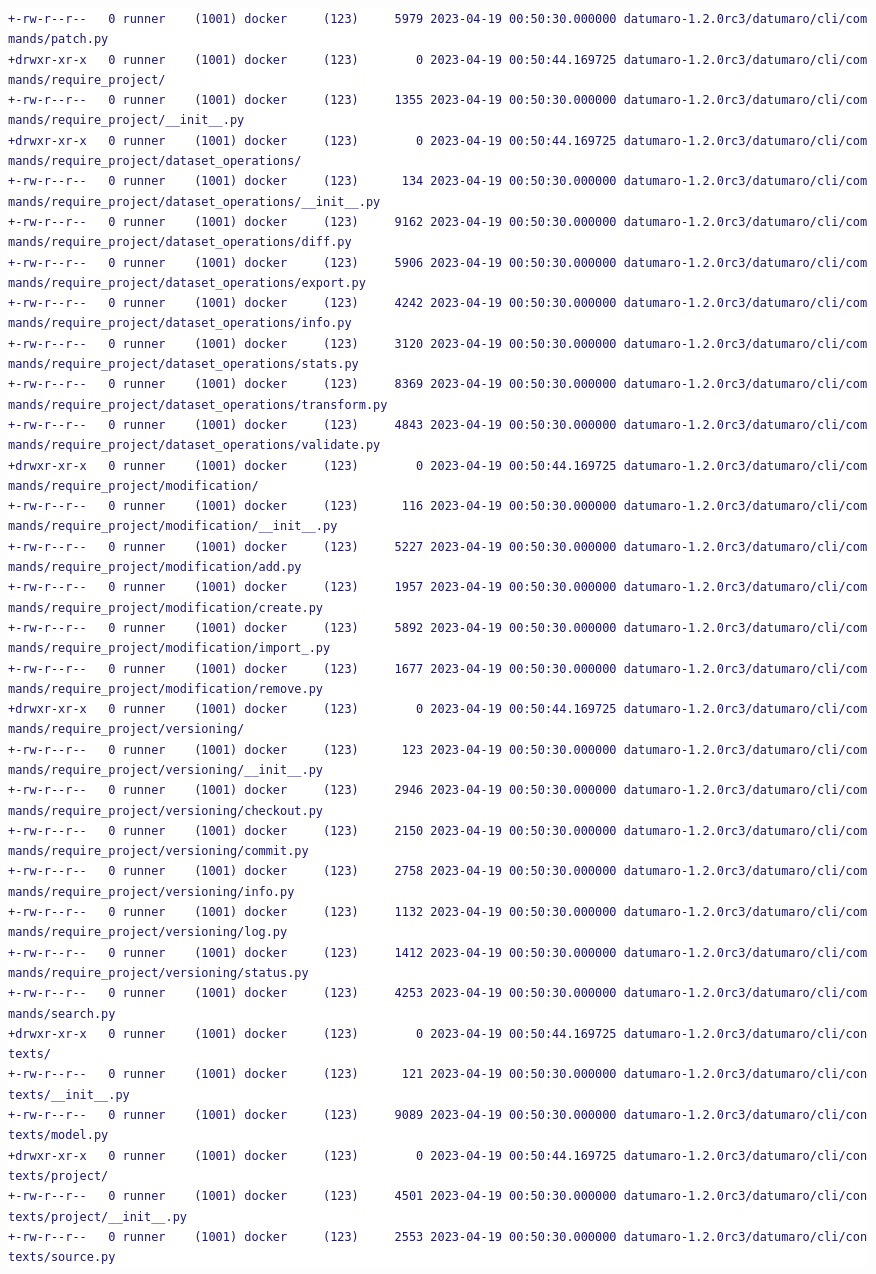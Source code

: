 ```diff
+-rw-r--r--   0 runner    (1001) docker     (123)     5979 2023-04-19 00:50:30.000000 datumaro-1.2.0rc3/datumaro/cli/commands/patch.py
+drwxr-xr-x   0 runner    (1001) docker     (123)        0 2023-04-19 00:50:44.169725 datumaro-1.2.0rc3/datumaro/cli/commands/require_project/
+-rw-r--r--   0 runner    (1001) docker     (123)     1355 2023-04-19 00:50:30.000000 datumaro-1.2.0rc3/datumaro/cli/commands/require_project/__init__.py
+drwxr-xr-x   0 runner    (1001) docker     (123)        0 2023-04-19 00:50:44.169725 datumaro-1.2.0rc3/datumaro/cli/commands/require_project/dataset_operations/
+-rw-r--r--   0 runner    (1001) docker     (123)      134 2023-04-19 00:50:30.000000 datumaro-1.2.0rc3/datumaro/cli/commands/require_project/dataset_operations/__init__.py
+-rw-r--r--   0 runner    (1001) docker     (123)     9162 2023-04-19 00:50:30.000000 datumaro-1.2.0rc3/datumaro/cli/commands/require_project/dataset_operations/diff.py
+-rw-r--r--   0 runner    (1001) docker     (123)     5906 2023-04-19 00:50:30.000000 datumaro-1.2.0rc3/datumaro/cli/commands/require_project/dataset_operations/export.py
+-rw-r--r--   0 runner    (1001) docker     (123)     4242 2023-04-19 00:50:30.000000 datumaro-1.2.0rc3/datumaro/cli/commands/require_project/dataset_operations/info.py
+-rw-r--r--   0 runner    (1001) docker     (123)     3120 2023-04-19 00:50:30.000000 datumaro-1.2.0rc3/datumaro/cli/commands/require_project/dataset_operations/stats.py
+-rw-r--r--   0 runner    (1001) docker     (123)     8369 2023-04-19 00:50:30.000000 datumaro-1.2.0rc3/datumaro/cli/commands/require_project/dataset_operations/transform.py
+-rw-r--r--   0 runner    (1001) docker     (123)     4843 2023-04-19 00:50:30.000000 datumaro-1.2.0rc3/datumaro/cli/commands/require_project/dataset_operations/validate.py
+drwxr-xr-x   0 runner    (1001) docker     (123)        0 2023-04-19 00:50:44.169725 datumaro-1.2.0rc3/datumaro/cli/commands/require_project/modification/
+-rw-r--r--   0 runner    (1001) docker     (123)      116 2023-04-19 00:50:30.000000 datumaro-1.2.0rc3/datumaro/cli/commands/require_project/modification/__init__.py
+-rw-r--r--   0 runner    (1001) docker     (123)     5227 2023-04-19 00:50:30.000000 datumaro-1.2.0rc3/datumaro/cli/commands/require_project/modification/add.py
+-rw-r--r--   0 runner    (1001) docker     (123)     1957 2023-04-19 00:50:30.000000 datumaro-1.2.0rc3/datumaro/cli/commands/require_project/modification/create.py
+-rw-r--r--   0 runner    (1001) docker     (123)     5892 2023-04-19 00:50:30.000000 datumaro-1.2.0rc3/datumaro/cli/commands/require_project/modification/import_.py
+-rw-r--r--   0 runner    (1001) docker     (123)     1677 2023-04-19 00:50:30.000000 datumaro-1.2.0rc3/datumaro/cli/commands/require_project/modification/remove.py
+drwxr-xr-x   0 runner    (1001) docker     (123)        0 2023-04-19 00:50:44.169725 datumaro-1.2.0rc3/datumaro/cli/commands/require_project/versioning/
+-rw-r--r--   0 runner    (1001) docker     (123)      123 2023-04-19 00:50:30.000000 datumaro-1.2.0rc3/datumaro/cli/commands/require_project/versioning/__init__.py
+-rw-r--r--   0 runner    (1001) docker     (123)     2946 2023-04-19 00:50:30.000000 datumaro-1.2.0rc3/datumaro/cli/commands/require_project/versioning/checkout.py
+-rw-r--r--   0 runner    (1001) docker     (123)     2150 2023-04-19 00:50:30.000000 datumaro-1.2.0rc3/datumaro/cli/commands/require_project/versioning/commit.py
+-rw-r--r--   0 runner    (1001) docker     (123)     2758 2023-04-19 00:50:30.000000 datumaro-1.2.0rc3/datumaro/cli/commands/require_project/versioning/info.py
+-rw-r--r--   0 runner    (1001) docker     (123)     1132 2023-04-19 00:50:30.000000 datumaro-1.2.0rc3/datumaro/cli/commands/require_project/versioning/log.py
+-rw-r--r--   0 runner    (1001) docker     (123)     1412 2023-04-19 00:50:30.000000 datumaro-1.2.0rc3/datumaro/cli/commands/require_project/versioning/status.py
+-rw-r--r--   0 runner    (1001) docker     (123)     4253 2023-04-19 00:50:30.000000 datumaro-1.2.0rc3/datumaro/cli/commands/search.py
+drwxr-xr-x   0 runner    (1001) docker     (123)        0 2023-04-19 00:50:44.169725 datumaro-1.2.0rc3/datumaro/cli/contexts/
+-rw-r--r--   0 runner    (1001) docker     (123)      121 2023-04-19 00:50:30.000000 datumaro-1.2.0rc3/datumaro/cli/contexts/__init__.py
+-rw-r--r--   0 runner    (1001) docker     (123)     9089 2023-04-19 00:50:30.000000 datumaro-1.2.0rc3/datumaro/cli/contexts/model.py
+drwxr-xr-x   0 runner    (1001) docker     (123)        0 2023-04-19 00:50:44.169725 datumaro-1.2.0rc3/datumaro/cli/contexts/project/
+-rw-r--r--   0 runner    (1001) docker     (123)     4501 2023-04-19 00:50:30.000000 datumaro-1.2.0rc3/datumaro/cli/contexts/project/__init__.py
+-rw-r--r--   0 runner    (1001) docker     (123)     2553 2023-04-19 00:50:30.000000 datumaro-1.2.0rc3/datumaro/cli/contexts/source.py
```